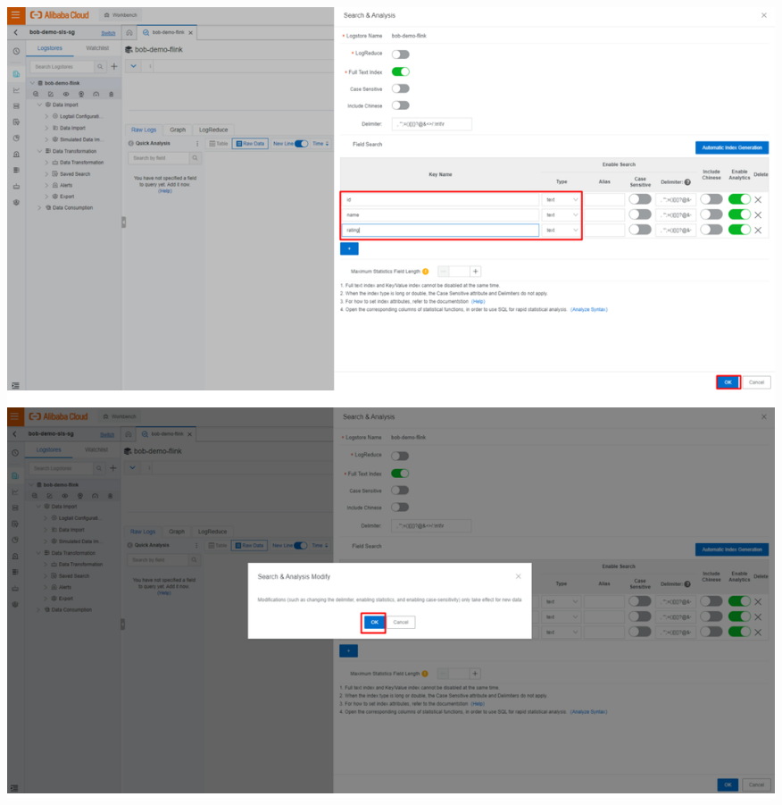 ![img](https://raw.githubusercontent.com/sbopsv/cloud-tech/master/content/usecase-Hologres/Hologres_images_26006613791223100/20210727204159.png "img")

![img](https://raw.githubusercontent.com/sbopsv/cloud-tech/master/content/usecase-Hologres/Hologres_images_26006613791223100/20210727204218.png "img")
